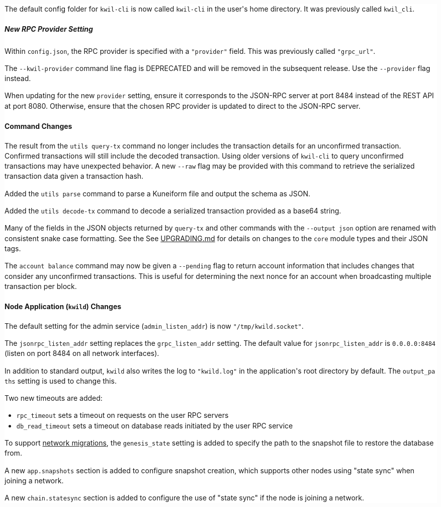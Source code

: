 The default config folder for `kwil-cli` is now called `kwil-cli` in the user's home directory.  It was previously called `kwil_cli`.

##### New RPC Provider Setting

Within `config.json`, the RPC provider is specified with a `"provider"` field. This was previously called `"grpc_url"`.

The `--kwil-provider` command line flag is DEPRECATED and will be removed in the subsequent release. Use the `--provider` flag instead.

When updating for the new `provider` setting, ensure it corresponds to the JSON-RPC server at port 8484 instead of the REST API at port 8080. Otherwise, ensure that the chosen RPC provider is updated to direct to the JSON-RPC server.

#### Command Changes

The result from the `utils query-tx` command no longer includes the transaction details for an unconfirmed transaction. Confirmed transactions will still include the decoded transaction. Using older versions of `kwil-cli` to query unconfirmed transactions may have unexpected behavior. A new `--raw` flag may be provided with this command to retrieve the serialized transaction data given a transaction hash.

Added the `utils parse` command to parse a Kuneiform file and output the schema as JSON.

Added the `utils decode-tx` command to decode a serialized transaction provided as a base64 string.

Many of the fields in the JSON objects returned by `query-tx` and other commands with the `--output json` option are renamed with consistent snake case formatting. See the See [UPGRADING.md](https://github.com/kwilteam/kwil-db/blob/release-v0.8/UPGRADING.md) for details on changes to the `core` module types and their JSON tags.

The `account balance` command may now be given a `--pending` flag to return account information that includes changes that consider any unconfirmed transactions. This is useful for determining the next nonce for an account when broadcasting multiple transaction per block.

#### Node Application (`kwild`) Changes

The default setting for the admin service (`admin_listen_addr`) is now `"/tmp/kwild.socket"`.

The `jsonrpc_listen_addr` setting replaces the `grpc_listen_addr` setting. The default value for `jsonrpc_listen_addr` is `0.0.0.0:8484` (listen on port 8484 on all network interfaces).

In addition to standard output, `kwild` also writes the log to `"kwild.log"` in the application's root directory by default. The `output_paths` setting is used to change this.

Two new timeouts are added:

- `rpc_timeout` sets a timeout on requests on the user RPC servers
- `db_read_timeout` sets a timeout on database reads initiated by the user RPC service

To support [network migrations](#network-migrations), the `genesis_state` setting is added to specify the path to the snapshot file to restore the database from.

A new `app.snapshots` section is added to configure snapshot creation, which supports other nodes using "state sync" when joining a network.

A new `chain.statesync` section is added to configure the use of "state sync" if the node is joining a network.
